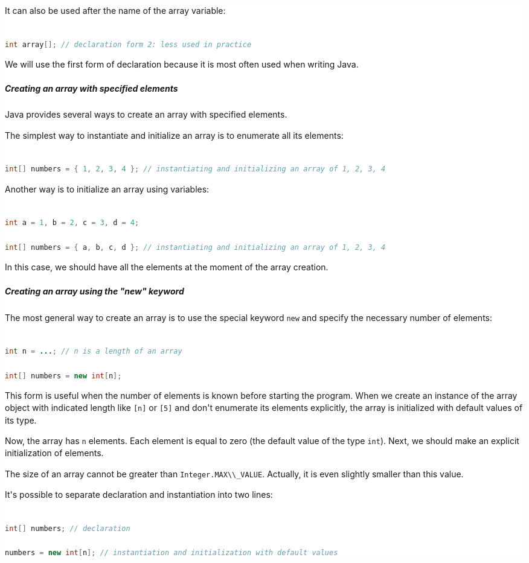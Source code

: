 It can also be used after the name of the array variable:

```java

int array[]; // declaration form 2: less used in practice

```

We will use the first form of declaration because it is most often used when writing Java.

##### Creating an array with specified elements

Java provides several ways to create an array with specified elements.

The simplest way to instantiate and initialize an array is to enumerate all its elements:

```java

int[] numbers = { 1, 2, 3, 4 }; // instantiating and initializing an array of 1, 2, 3, 4

```

Another way is to initialize an array using variables:

```java

int a = 1, b = 2, c = 3, d = 4;

int[] numbers = { a, b, c, d }; // instantiating and initializing an array of 1, 2, 3, 4

```

In this case, we should have all the elements at the moment of the array creation.

##### Creating an array using the "new" keyword

The most general way to create an array is to use the special keyword `new` and specify the necessary number of elements:

```java

int n = ...; // n is a length of an array

int[] numbers = new int[n];

```

This form is useful when the number of elements is known before starting the program. When we create an instance of the array object with indicated length like `[n]` or `[5]` and don't enumerate its elements explicitly, the array is initialized with default values of its type.

Now, the array has `n` elements. Each element is equal to zero (the default value of the type `int`). Next, we should make an explicit initialization of elements.

The size of an array cannot be greater than `Integer.MAX\\_VALUE`. Actually, it is even slightly smaller than this value.

It's possible to separate declaration and instantiation into two lines:

```java

int[] numbers; // declaration

numbers = new int[n]; // instantiation and initialization with default values

```
